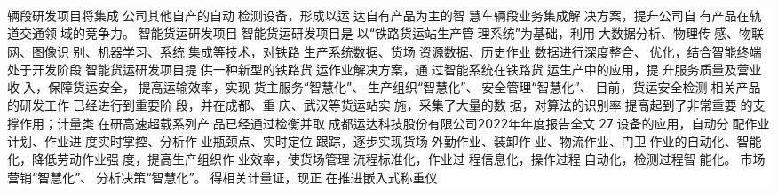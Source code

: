 辆段研发项目将集成
公司其他自产的自动
检测设备，形成以运
达自有产品为主的智
慧车辆段业务集成解
决方案，提升公司自
有产品在轨道交通领
域的竞争力。
智能货运研发项目
智能货运研发项目是
以“铁路货运站生产管
理系统”为基础，利用
大数据分析、物理传
感、物联网、图像识
别、机器学习、系统
集成等技术，对铁路
生产系统数据、货场
资源数据、历史作业
数据进行深度整合、
优化，结合智能终端
处于开发阶段
智能货运研发项目提
供一种新型的铁路货
运作业解决方案，通
过智能系统在铁路货
运生产中的应用，提
升服务质量及营业收
入，保障货运安全，
提高运输效率，实现
货主服务“智慧化”、
生产组织“智慧化”、
安全管理“智慧化”、
目前，货运安全检测
相关产品的研发工作
已经进行到重要阶
段，并在成都、重
庆、武汉等货运站实
施，采集了大量的数
据，对算法的识别率
提高起到了非常重要
的支撑作用；计量类
在研高速超载系列产
品已经通过检衡并取
成都运达科技股份有限公司2022年年度报告全文
27
设备的应用，自动分
配作业计划、作业进
度实时掌控、分析作
业瓶颈点、实时定位
跟踪，逐步实现货场
外勤作业、装卸作
业、物流作业、门卫
作业的自动化、智能
化，降低劳动作业强
度，提高生产组织作
业效率，使货场管理
流程标准化，作业过
程信息化，操作过程
自动化，检测过程智
能化。
市场营销“智慧化”、
分析决策“智慧化”。
得相关计量证，现正
在推进嵌入式称重仪